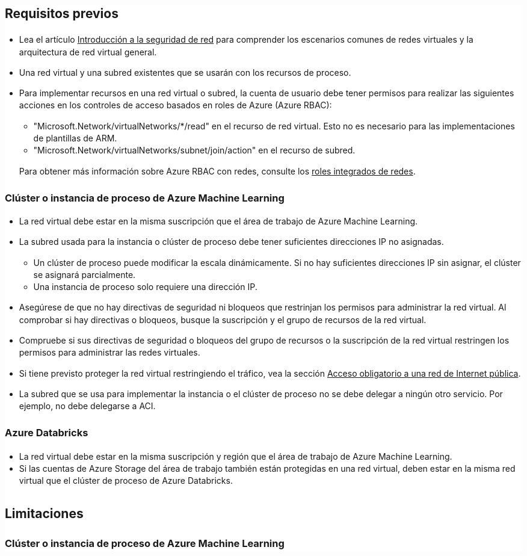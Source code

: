 ## <a name="prerequisites"></a>Requisitos previos

+ Lea el artículo [Introducción a la seguridad de red](how-to-network-security-overview.md) para comprender los escenarios comunes de redes virtuales y la arquitectura de red virtual general.

+ Una red virtual y una subred existentes que se usarán con los recursos de proceso.

+ Para implementar recursos en una red virtual o subred, la cuenta de usuario debe tener permisos para realizar las siguientes acciones en los controles de acceso basados en roles de Azure (Azure RBAC):

    - "Microsoft.Network/virtualNetworks/*/read" en el recurso de red virtual. Esto no es necesario para las implementaciones de plantillas de ARM.
    - "Microsoft.Network/virtualNetworks/subnet/join/action" en el recurso de subred.

    Para obtener más información sobre Azure RBAC con redes, consulte los [roles integrados de redes](../role-based-access-control/built-in-roles.md#networking).

### <a name="azure-machine-learning-compute-clusterinstance"></a>Clúster o instancia de proceso de Azure Machine Learning

* La red virtual debe estar en la misma suscripción que el área de trabajo de Azure Machine Learning.
* La subred usada para la instancia o clúster de proceso debe tener suficientes direcciones IP no asignadas.

    * Un clúster de proceso puede modificar la escala dinámicamente. Si no hay suficientes direcciones IP sin asignar, el clúster se asignará parcialmente.
    * Una instancia de proceso solo requiere una dirección IP.

* Asegúrese de que no hay directivas de seguridad ni bloqueos que restrinjan los permisos para administrar la red virtual. Al comprobar si hay directivas o bloqueos, busque la suscripción y el grupo de recursos de la red virtual.
* Compruebe si sus directivas de seguridad o bloqueos del grupo de recursos o la suscripción de la red virtual restringen los permisos para administrar las redes virtuales. 
* Si tiene previsto proteger la red virtual restringiendo el tráfico, vea la sección [Acceso obligatorio a una red de Internet pública](#required-public-internet-access).
* La subred que se usa para implementar la instancia o el clúster de proceso no se debe delegar a ningún otro servicio. Por ejemplo, no debe delegarse a ACI.

### <a name="azure-databricks"></a>Azure Databricks

* La red virtual debe estar en la misma suscripción y región que el área de trabajo de Azure Machine Learning.
* Si las cuentas de Azure Storage del área de trabajo también están protegidas en una red virtual, deben estar en la misma red virtual que el clúster de proceso de Azure Databricks.

## <a name="limitations"></a>Limitaciones

### <a name="azure-machine-learning-compute-clusterinstance"></a>Clúster o instancia de proceso de Azure Machine Learning
